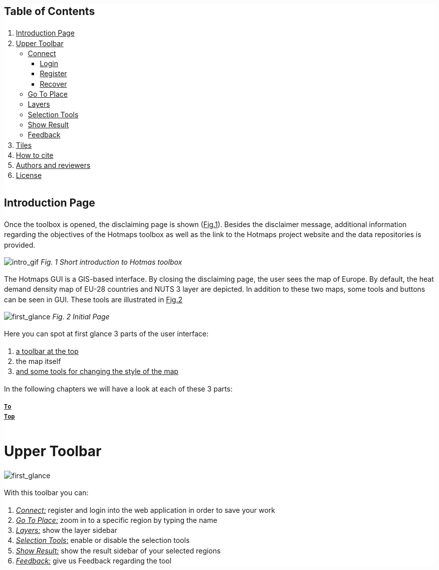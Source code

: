 
## Table of Contents
1. [Introduction Page](#Introduction-Page)
1. [Upper Toolbar](#Upper-Toolbar)
   * [Connect](#Connect)
     * [Login](#login)
     * [Register](#register)
     * [Recover](#recover)
   * [Go To Place](#Go-To-Place)
   * [Layers](#layers)
   * [Selection Tools](#Selection-Tools)
   * [Show Result](#show-result)
   * [Feedback](#feedback)
1. [Tiles](#Tiles)
1. [How to cite](#How-to-cite)
1. [Authors and reviewers](#Authors-and-reviewers)
1. [License](#License)

## Introduction Page 
Once the toolbox is opened, the disclaiming page is shown ([Fig.1](#Fig1)). Besides the disclaimer message, additional information regarding the objectives of the Hotmaps toolbox as well as the link to the Hotmaps project website and the data repositories is provided.

<a name="Fig1">![intro_gif][intro]</a>
_Fig. 1 Short introduction to Hotmas toolbox_


The Hotmaps GUI is a GIS-based interface. By closing the disclaiming page, the user sees the map of Europe. By default, the heat demand density map of EU-28 countries and NUTS 3 layer are depicted. In addition to these two maps, some tools and buttons can be seen in GUI. These tools are illustrated in [Fig.2](#Fig2)

<a name="Fig2">![first_glance][Fig2] </a>
_Fig. 2 Initial Page_

Here you can spot at first glance 3 parts of the user interface:
1. [a toolbar at the top](#Upper-Toolbar)
2. the map itself
3. [and some tools for changing the style of the map](#tiles)

In the following chapters we will have a look at each of these 3 parts:

<code><ins>**[To Top](#table-of-contents)**</ins></code>

# Upper Toolbar
![first_glance][Fig3] 

With this toolbar you can:
1. [_Connect:_](#connect) register and login into the web application in order to save your work
2. [_Go To Place:_](#go-to-place) zoom in to a specific region by typing the name 
3. [_Layers:_](#layers) show the layer sidebar
4. [_Selection Tools_:](#selection-tool) enable or disable the selection tools
5. [_Show Result:_](#show-result) show the result sidebar of your selected regions
6. [_Feedback:_](#feedback) give us Feedback regarding the tool


[//]: # (Here are all the files to the links)
[Fig1]: https://github.com/HotMaps/hotmaps_wiki/blob/master/Images/general_tool_functionalities_and_structure/disclaimer.png
[Fig2]: https://github.com/HotMaps/hotmaps_wiki/blob/master/Images/general_tool_functionalities_and_structure/gui_navigation.png
[intro]: https://github.com/HotMaps/hotmaps_wiki/blob/master/Images/general_tool_functionalities_and_structure/intro.gif
[Fig3]: https://github.com/HotMaps/hotmaps_wiki/blob/master/Images/general_tool_functionalities_and_structure/toolbar_up.png
[feedback]: https://github.com/HotMaps/hotmaps_wiki/blob/master/Images/general_tool_functionalities_and_structure/feedback.gif
[show_result]: https://github.com/HotMaps/hotmaps_wiki/blob/master/Images/general_tool_functionalities_and_structure/show_result.gif
[selection_tools]: https://github.com/HotMaps/hotmaps_wiki/blob/master/Images/general_tool_functionalities_and_structure/selection_tools.gif
[layers]: https://github.com/HotMaps/hotmaps_wiki/blob/master/Images/general_tool_functionalities_and_structure/layers.gif
[go_to_place]: https://github.com/HotMaps/hotmaps_wiki/blob/master/Images/general_tool_functionalities_and_structure/go_to_place.gif
[login_gif]: https://github.com/HotMaps/hotmaps_wiki/blob/master/Images/general_tool_functionalities_and_structure/login.gif
[register_gif]: https://github.com/HotMaps/hotmaps_wiki/blob/master/Images/general_tool_functionalities_and_structure/register.gif
[recover_gif]: https://github.com/HotMaps/hotmaps_wiki/blob/master/Images/general_tool_functionalities_and_structure/recover.gif
[mapping_gif]: https://github.com/HotMaps/hotmaps_wiki/blob/master/Images/general_tool_functionalities_and_structure/mapping.gif
[mapping]: https://github.com/HotMaps/hotmaps_wiki/blob/master/Images/general_tool_functionalities_and_structure/mapping.png
[login]: https://github.com/HotMaps/hotmaps_wiki/blob/master/Images/general_tool_functionalities_and_structure/login.png
[register]: https://github.com/HotMaps/hotmaps_wiki/blob/master/Images/general_tool_functionalities_and_structure/register.png
[recover]: https://github.com/HotMaps/hotmaps_wiki/blob/master/Images/general_tool_functionalities_and_structure/recover.png
[sidebar]: https://github.com/HotMaps/hotmaps_wiki/blob/master/Images/general_tool_functionalities_and_structure/sidebar.png
[results]: https://github.com/HotMaps/hotmaps_wiki/blob/master/Images/general_tool_functionalities_and_structure/results.png
[selection_tools_png]: https://github.com/HotMaps/hotmaps_wiki/blob/master/Images/general_tool_functionalities_and_structure/selection_tools.png
[feedback_png]: https://github.com/HotMaps/hotmaps_wiki/blob/master/Images/general_tool_functionalities_and_structure/feedback.png
[feedback_type]: https://github.com/HotMaps/hotmaps_wiki/blob/master/Images/general_tool_functionalities_and_structure/feedback_type.png
[feedback_priority]: https://github.com/HotMaps/hotmaps_wiki/blob/master/Images/general_tool_functionalities_and_structure/feedback_priority.png